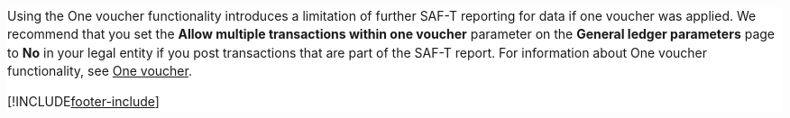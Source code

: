 Using the One voucher functionality introduces a limitation of further SAF-T reporting for data if one voucher was applied. We recommend that you set the **Allow multiple transactions within one voucher** parameter on the **General ledger parameters** page to **No** in your legal entity if you post transactions that are part of the SAF-T report. For information about One voucher functionality, see [One voucher](../general-ledger/one-voucher.md).

[!INCLUDE[footer-include](../../includes/footer-banner.md)]
